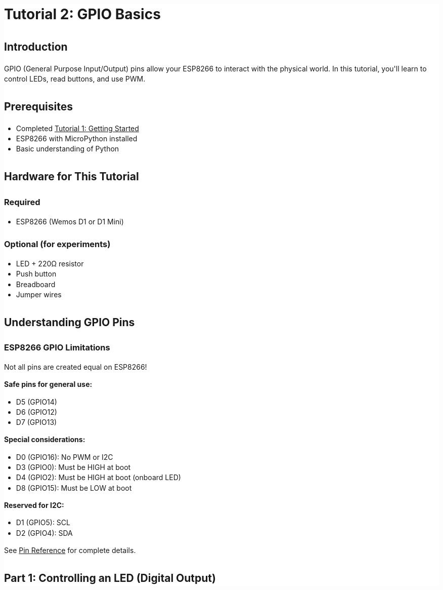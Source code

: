 # Tutorial 2: GPIO Basics

## Introduction

GPIO (General Purpose Input/Output) pins allow your ESP8266 to interact with the physical world. In this tutorial, you'll learn to control LEDs, read buttons, and use PWM.

## Prerequisites

- Completed [Tutorial 1: Getting Started](01_getting_started.md)
- ESP8266 with MicroPython installed
- Basic understanding of Python

## Hardware for This Tutorial

### Required
- ESP8266 (Wemos D1 or D1 Mini)

### Optional (for experiments)
- LED + 220Ω resistor
- Push button
- Breadboard
- Jumper wires

## Understanding GPIO Pins

### ESP8266 GPIO Limitations

Not all pins are created equal on ESP8266!

**Safe pins for general use:**
- D5 (GPIO14)
- D6 (GPIO12)
- D7 (GPIO13)

**Special considerations:**
- D0 (GPIO16): No PWM or I2C
- D3 (GPIO0): Must be HIGH at boot
- D4 (GPIO2): Must be HIGH at boot (onboard LED)
- D8 (GPIO15): Must be LOW at boot

**Reserved for I2C:**
- D1 (GPIO5): SCL
- D2 (GPIO4): SDA

See [Pin Reference](../docs/pin_reference.md) for complete details.

## Part 1: Controlling an LED (Digital Output)
